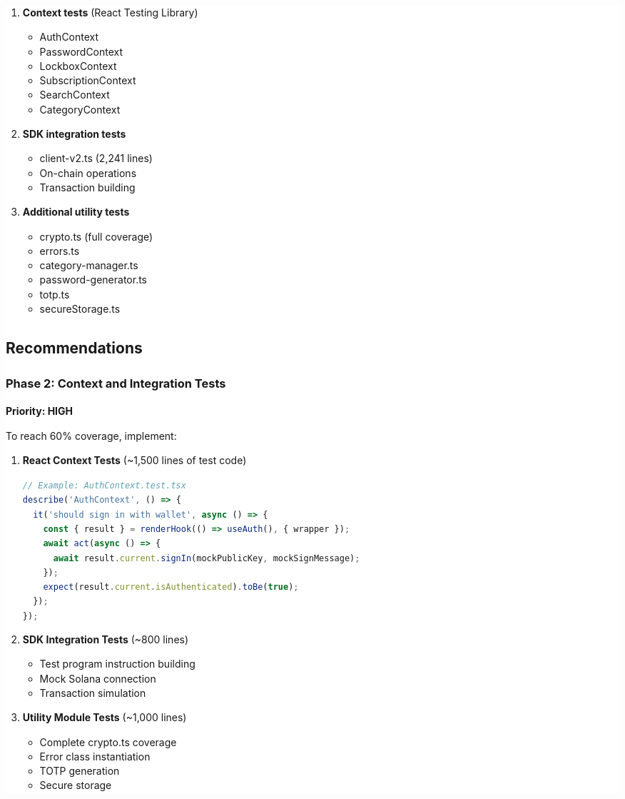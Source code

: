 1. **Context tests** (React Testing Library)
   - AuthContext
   - PasswordContext
   - LockboxContext
   - SubscriptionContext
   - SearchContext
   - CategoryContext

2. **SDK integration tests**
   - client-v2.ts (2,241 lines)
   - On-chain operations
   - Transaction building

3. **Additional utility tests**
   - crypto.ts (full coverage)
   - errors.ts
   - category-manager.ts
   - password-generator.ts
   - totp.ts
   - secureStorage.ts

## Recommendations

### Phase 2: Context and Integration Tests

**Priority: HIGH**

To reach 60% coverage, implement:

1. **React Context Tests** (~1,500 lines of test code)
   ```typescript
   // Example: AuthContext.test.tsx
   describe('AuthContext', () => {
     it('should sign in with wallet', async () => {
       const { result } = renderHook(() => useAuth(), { wrapper });
       await act(async () => {
         await result.current.signIn(mockPublicKey, mockSignMessage);
       });
       expect(result.current.isAuthenticated).toBe(true);
     });
   });
   ```

2. **SDK Integration Tests** (~800 lines)
   - Test program instruction building
   - Mock Solana connection
   - Transaction simulation

3. **Utility Module Tests** (~1,000 lines)
   - Complete crypto.ts coverage
   - Error class instantiation
   - TOTP generation
   - Secure storage
